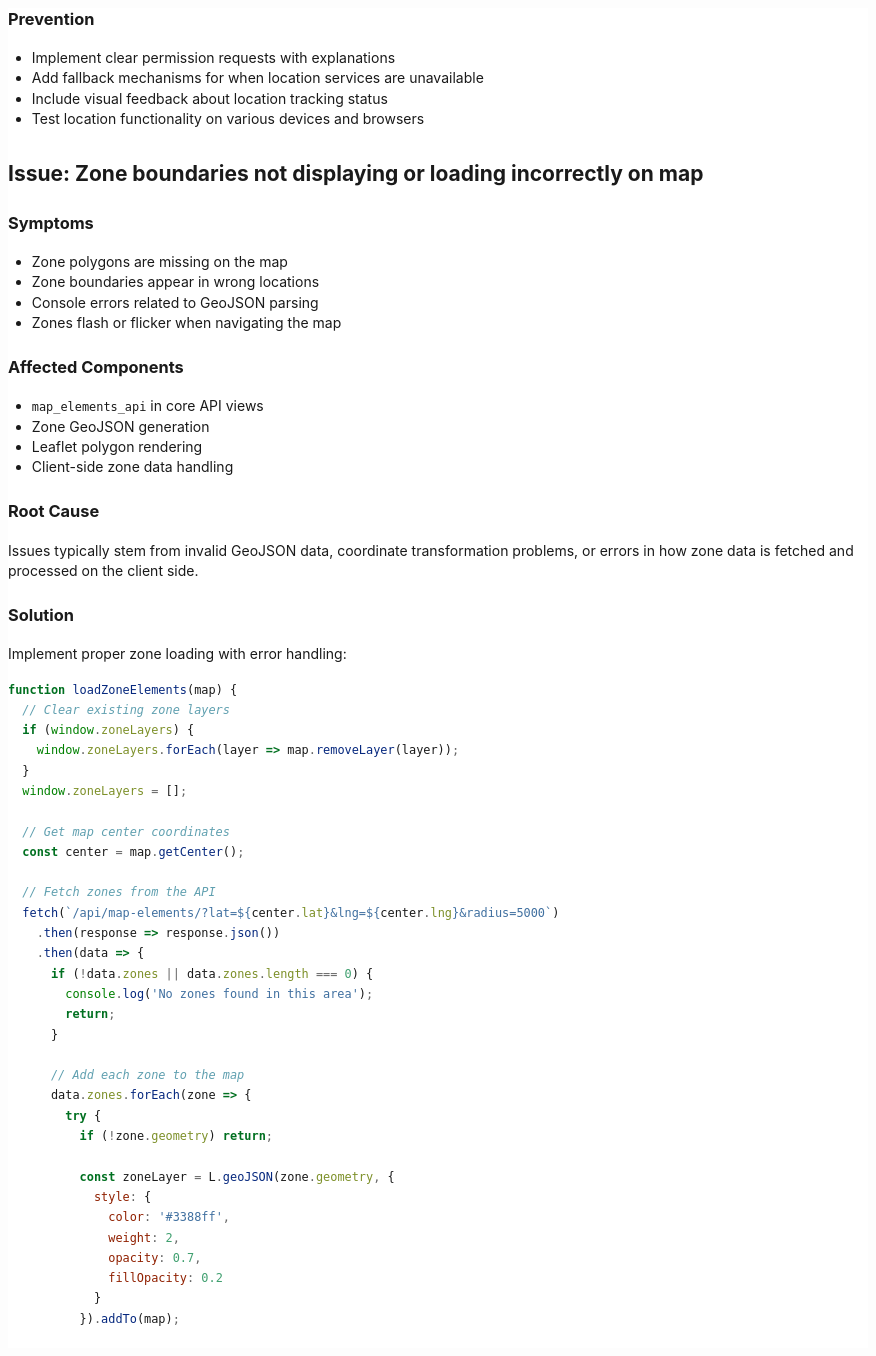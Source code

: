 ### Prevention
- Implement clear permission requests with explanations
- Add fallback mechanisms for when location services are unavailable
- Include visual feedback about location tracking status
- Test location functionality on various devices and browsers

## Issue: Zone boundaries not displaying or loading incorrectly on map

### Symptoms
- Zone polygons are missing on the map
- Zone boundaries appear in wrong locations
- Console errors related to GeoJSON parsing
- Zones flash or flicker when navigating the map

### Affected Components
- `map_elements_api` in core API views
- Zone GeoJSON generation
- Leaflet polygon rendering
- Client-side zone data handling

### Root Cause
Issues typically stem from invalid GeoJSON data, coordinate transformation problems, or errors in how zone data is fetched and processed on the client side.

### Solution
Implement proper zone loading with error handling:

```javascript
function loadZoneElements(map) {
  // Clear existing zone layers
  if (window.zoneLayers) {
    window.zoneLayers.forEach(layer => map.removeLayer(layer));
  }
  window.zoneLayers = [];
  
  // Get map center coordinates
  const center = map.getCenter();
  
  // Fetch zones from the API
  fetch(`/api/map-elements/?lat=${center.lat}&lng=${center.lng}&radius=5000`)
    .then(response => response.json())
    .then(data => {
      if (!data.zones || data.zones.length === 0) {
        console.log('No zones found in this area');
        return;
      }
      
      // Add each zone to the map
      data.zones.forEach(zone => {
        try {
          if (!zone.geometry) return;
          
          const zoneLayer = L.geoJSON(zone.geometry, {
            style: {
              color: '#3388ff',
              weight: 2,
              opacity: 0.7,
              fillOpacity: 0.2
            }
          }).addTo(map);
          
```
